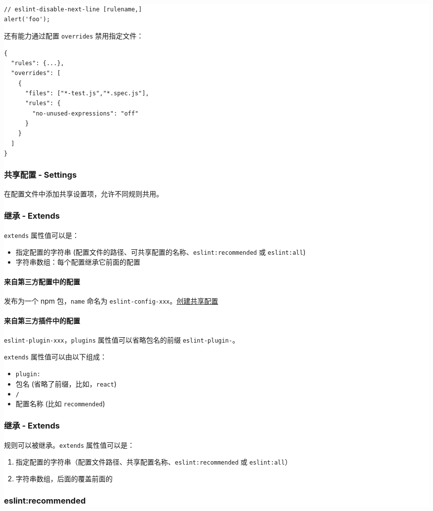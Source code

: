 ```
// eslint-disable-next-line [rulename,]
alert('foo');
```

还有能力通过配置 `overrides` 禁用指定文件：

```
{
  "rules": {...},
  "overrides": [
    {
      "files": ["*-test.js","*.spec.js"],
      "rules": {
        "no-unused-expressions": "off"
      }
    }
  ]
}
```

### 共享配置 - Settings

在配置文件中添加共享设置项，允许不同规则共用。

### 继承 - Extends

`extends` 属性值可以是：

- 指定配置的字符串 (配置文件的路径、可共享配置的名称、`eslint:recommended` 或 `eslint:all`)
- 字符串数组：每个配置继承它前面的配置

#### 来自第三方配置中的配置

发布为一个 npm 包，`name` 命名为 `eslint-config-xxx`。[创建共享配置](https://cn.eslint.org/docs/developer-guide/shareable-configs)

#### 来自第三方插件中的配置

`eslint-plugin-xxx`，`plugins` 属性值可以省略包名的前缀 `eslint-plugin-`。

`extends` 属性值可以由以下组成：

- `plugin:`
- 包名 (省略了前缀，比如，`react`)
- `/`
- 配置名称 (比如 `recommended`)

### 继承 - Extends

规则可以被继承。`extends` 属性值可以是：

1) 指定配置的字符串（配置文件路径、共享配置名称、`eslint:recommended` 或 `eslint:all`）

2) 字符串数组，后面的覆盖前面的

### eslint:recommended

